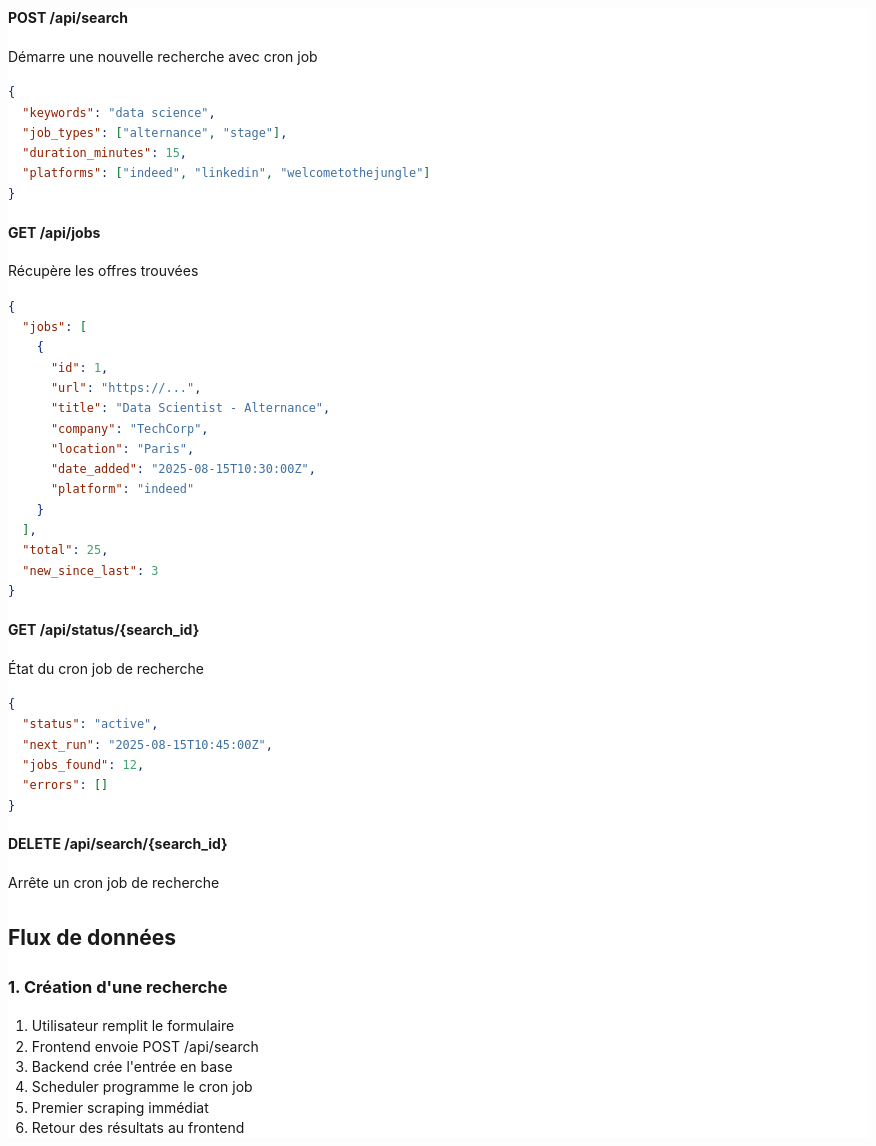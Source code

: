 #### POST /api/search
Démarre une nouvelle recherche avec cron job
```json
{
  "keywords": "data science",
  "job_types": ["alternance", "stage"],
  "duration_minutes": 15,
  "platforms": ["indeed", "linkedin", "welcometothejungle"]
}
```

#### GET /api/jobs
Récupère les offres trouvées
```json
{
  "jobs": [
    {
      "id": 1,
      "url": "https://...",
      "title": "Data Scientist - Alternance",
      "company": "TechCorp",
      "location": "Paris",
      "date_added": "2025-08-15T10:30:00Z",
      "platform": "indeed"
    }
  ],
  "total": 25,
  "new_since_last": 3
}
```

#### GET /api/status/{search_id}
État du cron job de recherche
```json
{
  "status": "active",
  "next_run": "2025-08-15T10:45:00Z",
  "jobs_found": 12,
  "errors": []
}
```

#### DELETE /api/search/{search_id}
Arrête un cron job de recherche

## Flux de données

### 1. Création d'une recherche
1. Utilisateur remplit le formulaire
2. Frontend envoie POST /api/search
3. Backend crée l'entrée en base
4. Scheduler programme le cron job
5. Premier scraping immédiat
6. Retour des résultats au frontend
